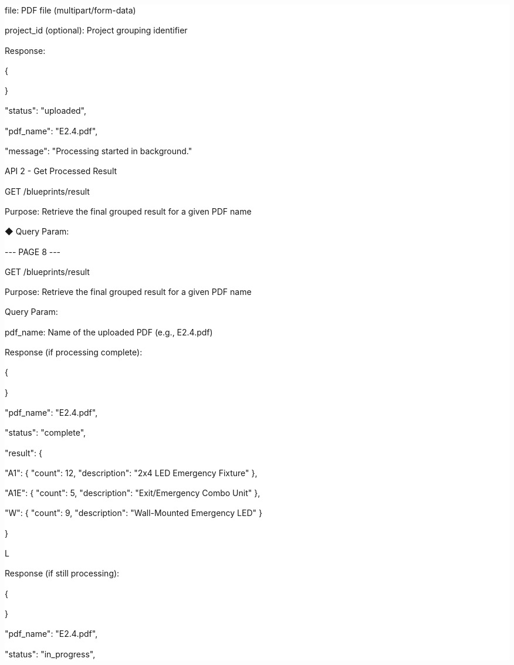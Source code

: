 file: PDF file (multipart/form-data)

project\_id (optional): Project grouping identifier

Response:

{

}

"status": "uploaded",

"pdf\_name": "E2.4.pdf",

"message": "Processing started in background."

API 2 \- Get Processed Result

GET /blueprints/result

Purpose: Retrieve the final grouped result for a given PDF name

◆ Query Param:

\--- PAGE 8 \---

GET /blueprints/result

Purpose: Retrieve the final grouped result for a given PDF name

Query Param:

pdf\_name: Name of the uploaded PDF (e.g., E2.4.pdf)

Response (if processing complete):

{

}

"pdf\_name": "E2.4.pdf",

"status": "complete",

"result": {

"A1": { "count": 12, "description": "2x4 LED Emergency Fixture" },

"A1E": { "count": 5, "description": "Exit/Emergency Combo Unit" },

"W": { "count": 9, "description": "Wall-Mounted Emergency LED" }

}

L

Response (if still processing):

{

}

"pdf\_name": "E2.4.pdf",

"status": "in\_progress",
